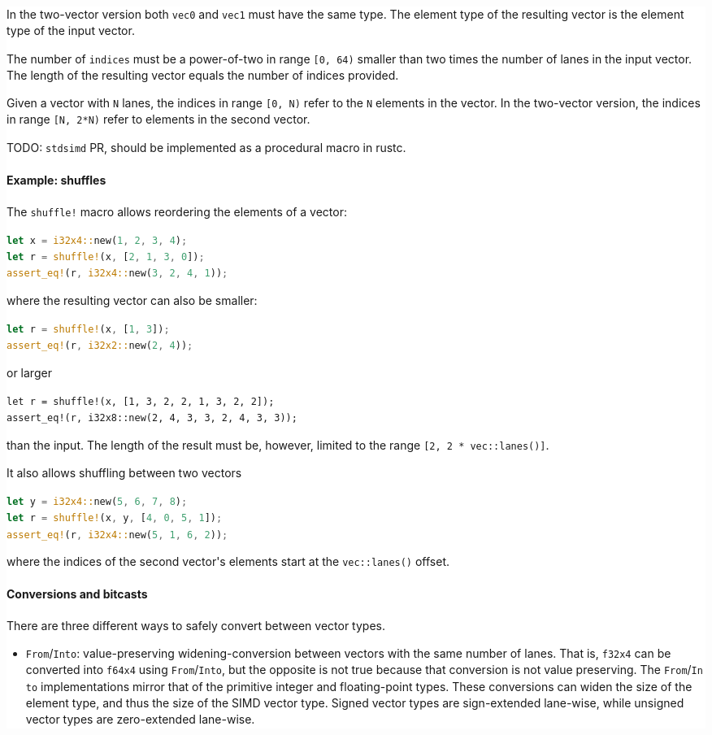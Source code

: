 In the two-vector version both `vec0` and `vec1` must have the same type.
The element type of the resulting vector is the element type of the input
vector.

The number of `indices` must be a power-of-two in range `[0, 64)` smaller
than two times the number of lanes in the input vector. The length of the
resulting vector equals the number of indices provided.

Given a vector with `N` lanes, the indices in range `[0, N)` refer to the
`N` elements in the vector. In the two-vector version, the indices in range
`[N, 2*N)` refer to elements in the second vector.

TODO: `stdsimd` PR, should be implemented as a procedural macro in rustc.

#### Example: shuffles

The `shuffle!` macro allows reordering the elements of a vector:

```rust
let x = i32x4::new(1, 2, 3, 4);
let r = shuffle!(x, [2, 1, 3, 0]);
assert_eq!(r, i32x4::new(3, 2, 4, 1));
```

where the resulting vector can also be smaller:

```rust
let r = shuffle!(x, [1, 3]);
assert_eq!(r, i32x2::new(2, 4));
```

or larger

```
let r = shuffle!(x, [1, 3, 2, 2, 1, 3, 2, 2]);
assert_eq!(r, i32x8::new(2, 4, 3, 3, 2, 4, 3, 3));
```

than the input. The length of the result must be, however, limited to the range
`[2, 2 * vec::lanes()]`.

It also allows shuffling between two vectors

```rust
let y = i32x4::new(5, 6, 7, 8);
let r = shuffle!(x, y, [4, 0, 5, 1]);
assert_eq!(r, i32x4::new(5, 1, 6, 2));
```

where the indices of the second vector's elements start at the `vec::lanes()`
offset.

#### Conversions and bitcasts
[casts-and-conversions]: #casts-and-conversions

There are three different ways to safely convert between vector types.

* `From`/`Into`: value-preserving widening-conversion between vectors with the
  same number of lanes. That is, `f32x4` can be converted into `f64x4` using
  `From`/`Into`, but the opposite is not true because that conversion is not
  value preserving. The `From`/`Into` implementations mirror that of the
  primitive integer and floating-point types. These conversions can widen the
  size of the element type, and thus the size of the SIMD vector type. Signed
  vector types are sign-extended lane-wise, while unsigned vector types are
  zero-extended lane-wise.


[summary]: #summary
[motivation]: #motivation
[guide-level-explanation]: #guide-level-explanation
[reference-level-explanation]: #reference-level-explanation
[drawbacks]: #drawbacks
[alternatives]: #alternatives
[prior-art]: #prior-art
[unresolved]: #unresolved-questions